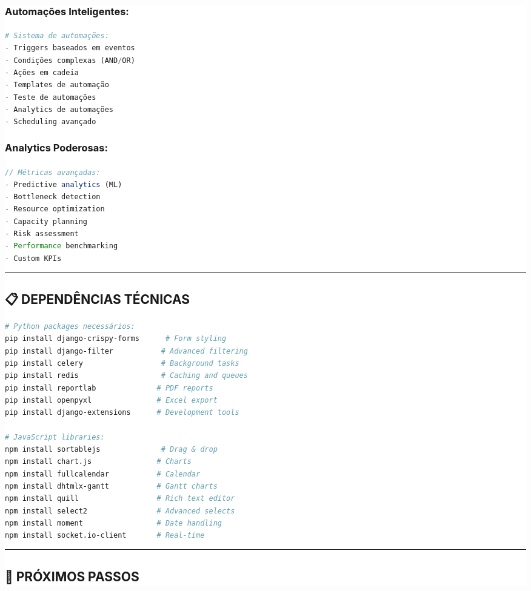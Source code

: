 ### **Automações Inteligentes:**
```python
# Sistema de automações:
- Triggers baseados em eventos
- Condições complexas (AND/OR)
- Ações em cadeia
- Templates de automação
- Teste de automações
- Analytics de automações
- Scheduling avançado
```

### **Analytics Poderosas:**
```javascript
// Métricas avançadas:
- Predictive analytics (ML)
- Bottleneck detection
- Resource optimization
- Capacity planning
- Risk assessment
- Performance benchmarking
- Custom KPIs
```

---

## 📋 **DEPENDÊNCIAS TÉCNICAS**

```bash
# Python packages necessários:
pip install django-crispy-forms      # Form styling
pip install django-filter           # Advanced filtering
pip install celery                  # Background tasks
pip install redis                   # Caching and queues
pip install reportlab              # PDF reports
pip install openpyxl               # Excel export
pip install django-extensions      # Development tools

# JavaScript libraries:
npm install sortablejs              # Drag & drop
npm install chart.js               # Charts
npm install fullcalendar           # Calendar
npm install dhtmlx-gantt           # Gantt charts
npm install quill                  # Rich text editor
npm install select2                # Advanced selects
npm install moment                 # Date handling
npm install socket.io-client       # Real-time
```

---

## 🎯 **PRÓXIMOS PASSOS**
